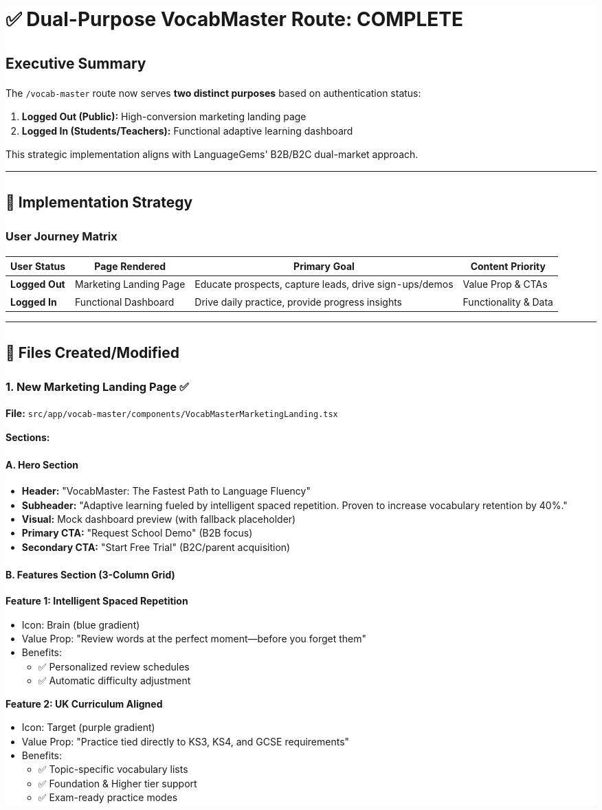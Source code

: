 # ✅ Dual-Purpose VocabMaster Route: COMPLETE

## Executive Summary

The `/vocab-master` route now serves **two distinct purposes** based on authentication status:

1. **Logged Out (Public):** High-conversion marketing landing page
2. **Logged In (Students/Teachers):** Functional adaptive learning dashboard

This strategic implementation aligns with LanguageGems' B2B/B2C dual-market approach.

---

## 🎯 Implementation Strategy

### User Journey Matrix

| User Status | Page Rendered | Primary Goal | Content Priority |
|------------|---------------|--------------|------------------|
| **Logged Out** | Marketing Landing Page | Educate prospects, capture leads, drive sign-ups/demos | Value Prop & CTAs |
| **Logged In** | Functional Dashboard | Drive daily practice, provide progress insights | Functionality & Data |

---

## 📄 Files Created/Modified

### 1. New Marketing Landing Page ✅
**File:** `src/app/vocab-master/components/VocabMasterMarketingLanding.tsx`

**Sections:**

#### A. Hero Section
- **Header:** "VocabMaster: The Fastest Path to Language Fluency"
- **Subheader:** "Adaptive learning fueled by intelligent spaced repetition. Proven to increase vocabulary retention by 40%."
- **Visual:** Mock dashboard preview (with fallback placeholder)
- **Primary CTA:** "Request School Demo" (B2B focus)
- **Secondary CTA:** "Start Free Trial" (B2C/parent acquisition)

#### B. Features Section (3-Column Grid)

**Feature 1: Intelligent Spaced Repetition**
- Icon: Brain (blue gradient)
- Value Prop: "Review words at the perfect moment—before you forget them"
- Benefits:
  - ✅ Personalized review schedules
  - ✅ Automatic difficulty adjustment

**Feature 2: UK Curriculum Aligned**
- Icon: Target (purple gradient)
- Value Prop: "Practice tied directly to KS3, KS4, and GCSE requirements"
- Benefits:
  - ✅ Topic-specific vocabulary lists
  - ✅ Foundation & Higher tier support
  - ✅ Exam-ready practice modes
